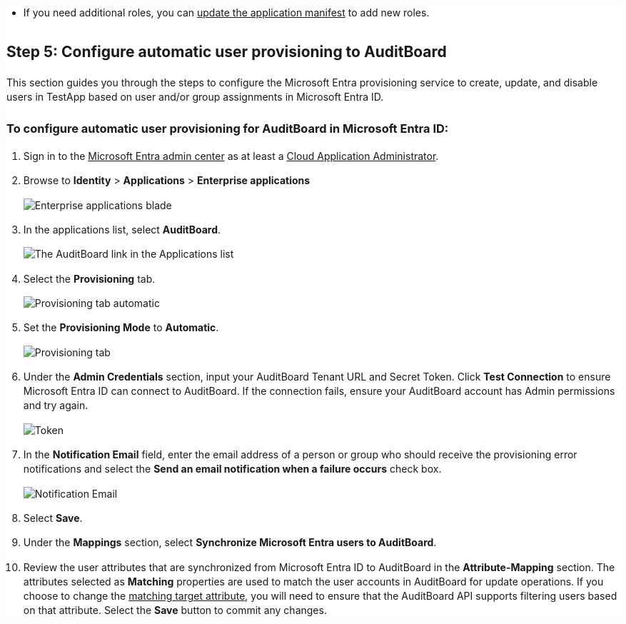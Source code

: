 * If you need additional roles, you can [update the application manifest](~/identity-platform/howto-add-app-roles-in-apps.md) to add new roles.

## Step 5: Configure automatic user provisioning to AuditBoard 

This section guides you through the steps to configure the Microsoft Entra provisioning service to create, update, and disable users in TestApp based on user and/or group assignments in Microsoft Entra ID.

<a name='to-configure-automatic-user-provisioning-for-auditboard-in-azure-ad'></a>

### To configure automatic user provisioning for AuditBoard in Microsoft Entra ID:

1. Sign in to the [Microsoft Entra admin center](https://entra.microsoft.com) as at least a [Cloud Application Administrator](~/identity/role-based-access-control/permissions-reference.md#cloud-application-administrator).
1. Browse to **Identity** > **Applications** > **Enterprise applications**

	![Enterprise applications blade](common/enterprise-applications.png)

1. In the applications list, select **AuditBoard**.

	![The AuditBoard link in the Applications list](common/all-applications.png)

3. Select the **Provisioning** tab.

	![Provisioning tab automatic](common/provisioning.png)

4. Set the **Provisioning Mode** to **Automatic**.

	![Provisioning tab](common/provisioning-automatic.png)

5. Under the **Admin Credentials** section, input your AuditBoard Tenant URL and Secret Token. Click **Test Connection** to ensure Microsoft Entra ID can connect to AuditBoard. If the connection fails, ensure your AuditBoard account has Admin permissions and try again.

 	![Token](common/provisioning-testconnection-tenanturltoken.png)

6. In the **Notification Email** field, enter the email address of a person or group who should receive the provisioning error notifications and select the **Send an email notification when a failure occurs** check box.

	![Notification Email](common/provisioning-notification-email.png)

7. Select **Save**.

8. Under the **Mappings** section, select **Synchronize Microsoft Entra users to AuditBoard**.

9. Review the user attributes that are synchronized from Microsoft Entra ID to AuditBoard in the **Attribute-Mapping** section. The attributes selected as **Matching** properties are used to match the user accounts in AuditBoard for update operations. If you choose to change the [matching target attribute](~/identity/app-provisioning/customize-application-attributes.md), you will need to ensure that the AuditBoard API supports filtering users based on that attribute. Select the **Save** button to commit any changes.
